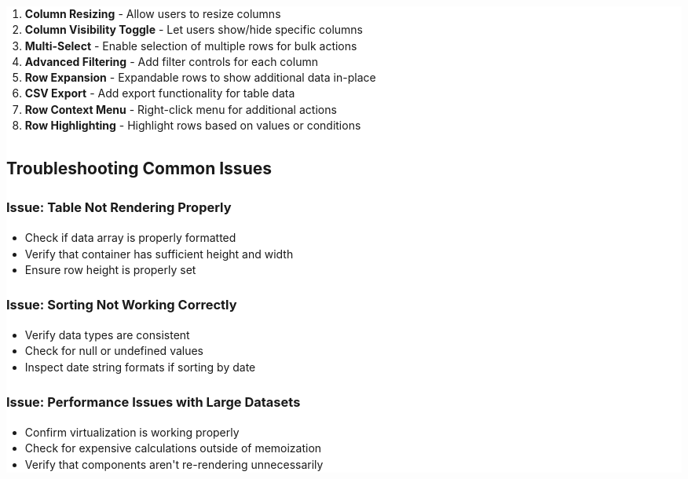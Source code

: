 1. **Column Resizing** - Allow users to resize columns
2. **Column Visibility Toggle** - Let users show/hide specific columns
3. **Multi-Select** - Enable selection of multiple rows for bulk actions
4. **Advanced Filtering** - Add filter controls for each column
5. **Row Expansion** - Expandable rows to show additional data in-place
6. **CSV Export** - Add export functionality for table data
7. **Row Context Menu** - Right-click menu for additional actions
8. **Row Highlighting** - Highlight rows based on values or conditions

## Troubleshooting Common Issues

### Issue: Table Not Rendering Properly
- Check if data array is properly formatted
- Verify that container has sufficient height and width
- Ensure row height is properly set

### Issue: Sorting Not Working Correctly
- Verify data types are consistent
- Check for null or undefined values
- Inspect date string formats if sorting by date

### Issue: Performance Issues with Large Datasets
- Confirm virtualization is working properly
- Check for expensive calculations outside of memoization
- Verify that components aren't re-rendering unnecessarily
